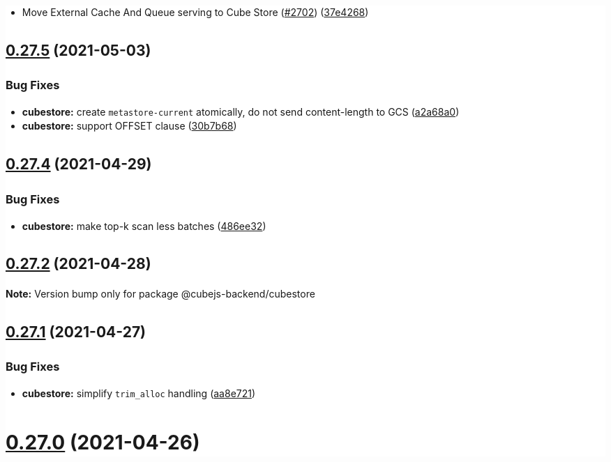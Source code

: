 * Move External Cache And Queue serving to Cube Store ([#2702](https://github.com/cube-js/cube.js/issues/2702)) ([37e4268](https://github.com/cube-js/cube.js/commit/37e4268869a23c07f922a039873d349b733bf577))





## [0.27.5](https://github.com/cube-js/cube.js/compare/v0.27.4...v0.27.5) (2021-05-03)


### Bug Fixes

* **cubestore:** create `metastore-current` atomically, do not send content-length to GCS ([a2a68a0](https://github.com/cube-js/cube.js/commit/a2a68a04ab89d4df30236fa175ddc1abde79503d))
* **cubestore:** support OFFSET clause ([30b7b68](https://github.com/cube-js/cube.js/commit/30b7b68647496c995c68bbcf7a6b98ebce213783))





## [0.27.4](https://github.com/cube-js/cube.js/compare/v0.27.3...v0.27.4) (2021-04-29)


### Bug Fixes

* **cubestore:** make top-k scan less batches ([486ee32](https://github.com/cube-js/cube.js/commit/486ee328f7625fd9fb2c490ec68e1fcd2c4c8a50))





## [0.27.2](https://github.com/cube-js/cube.js/compare/v0.27.1...v0.27.2) (2021-04-28)

**Note:** Version bump only for package @cubejs-backend/cubestore





## [0.27.1](https://github.com/cube-js/cube.js/compare/v0.27.0...v0.27.1) (2021-04-27)


### Bug Fixes

* **cubestore:** simplify `trim_alloc` handling ([aa8e721](https://github.com/cube-js/cube.js/commit/aa8e721fb295e6748f220cb70dd1f318f0d113f8))





# [0.27.0](https://github.com/cube-js/cube.js/compare/v0.26.104...v0.27.0) (2021-04-26)
